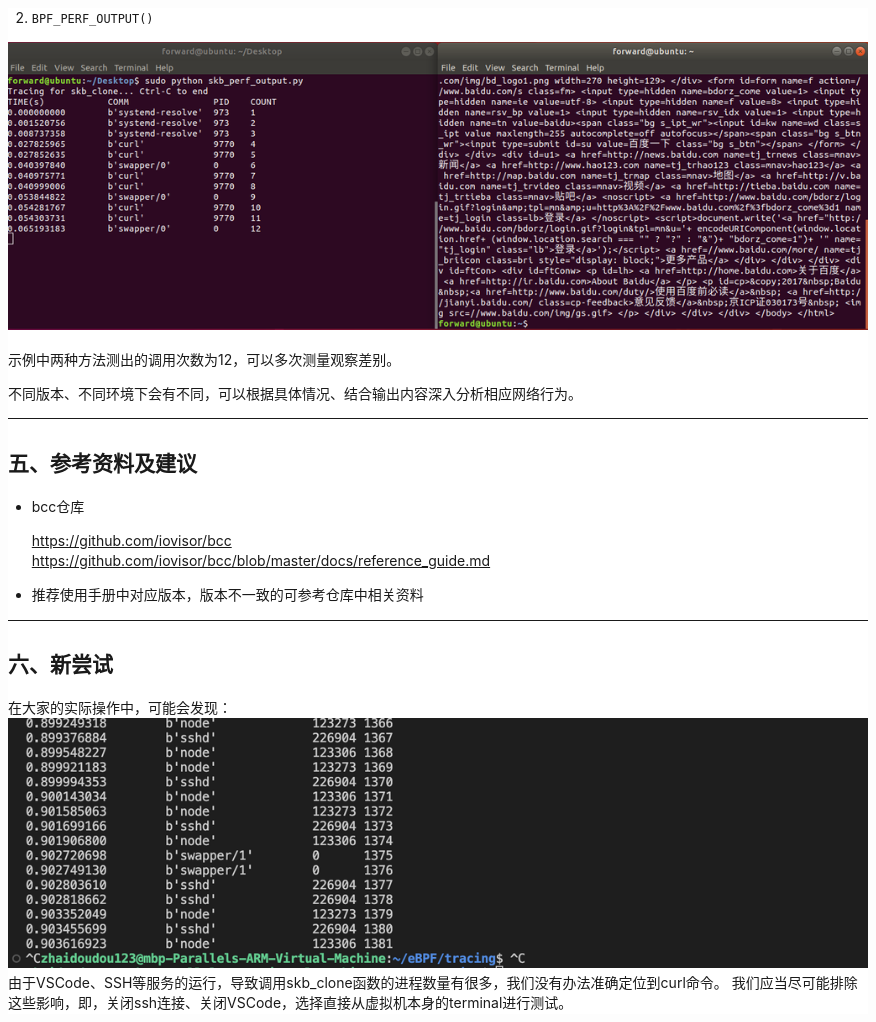 2. `BPF_PERF_OUTPUT()`

![image-20220418105253815](实验手册.assets/image-20220418105253815.png)

示例中两种方法测出的调用次数为12，可以多次测量观察差别。

不同版本、不同环境下会有不同，可以根据具体情况、结合输出内容深入分析相应网络行为。


---


## 五、参考资料及建议

* bcc仓库

  https://github.com/iovisor/bcc  
  https://github.com/iovisor/bcc/blob/master/docs/reference_guide.md


* 推荐使用手册中对应版本，版本不一致的可参考仓库中相关资料


---


## 六、新尝试
在大家的实际操作中，可能会发现：
![Alt text](%E5%AE%9E%E9%AA%8C%E6%89%8B%E5%86%8C.assets/%E6%88%AA%E5%B1%8F2023-04-11%2022.07.14.png)
由于VSCode、SSH等服务的运行，导致调用skb_clone函数的进程数量有很多，我们没有办法准确定位到curl命令。
我们应当尽可能排除这些影响，即，关闭ssh连接、关闭VSCode，选择直接从虚拟机本身的terminal进行测试。  
